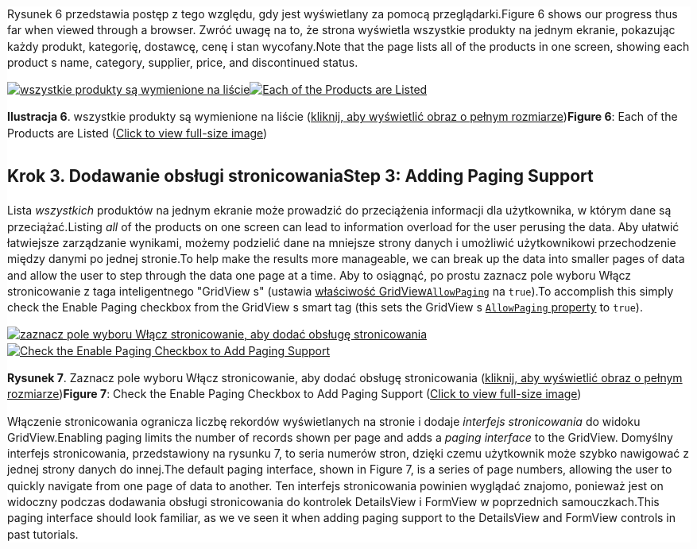 <span data-ttu-id="6a91a-144">Rysunek 6 przedstawia postęp z tego względu, gdy jest wyświetlany za pomocą przeglądarki.</span><span class="sxs-lookup"><span data-stu-id="6a91a-144">Figure 6 shows our progress thus far when viewed through a browser.</span></span> <span data-ttu-id="6a91a-145">Zwróć uwagę na to, że strona wyświetla wszystkie produkty na jednym ekranie, pokazując każdy produkt, kategorię, dostawcę, cenę i stan wycofany.</span><span class="sxs-lookup"><span data-stu-id="6a91a-145">Note that the page lists all of the products in one screen, showing each product s name, category, supplier, price, and discontinued status.</span></span>

<span data-ttu-id="6a91a-146">[![wszystkie produkty są wymienione na liście](paging-and-sorting-report-data-vb/_static/image7.png)](paging-and-sorting-report-data-vb/_static/image6.png)</span><span class="sxs-lookup"><span data-stu-id="6a91a-146">[![Each of the Products are Listed](paging-and-sorting-report-data-vb/_static/image7.png)](paging-and-sorting-report-data-vb/_static/image6.png)</span></span>

<span data-ttu-id="6a91a-147">**Ilustracja 6**. wszystkie produkty są wymienione na liście ([kliknij, aby wyświetlić obraz o pełnym rozmiarze](paging-and-sorting-report-data-vb/_static/image8.png))</span><span class="sxs-lookup"><span data-stu-id="6a91a-147">**Figure 6**: Each of the Products are Listed ([Click to view full-size image](paging-and-sorting-report-data-vb/_static/image8.png))</span></span>

## <a name="step-3-adding-paging-support"></a><span data-ttu-id="6a91a-148">Krok 3. Dodawanie obsługi stronicowania</span><span class="sxs-lookup"><span data-stu-id="6a91a-148">Step 3: Adding Paging Support</span></span>

<span data-ttu-id="6a91a-149">Lista *wszystkich* produktów na jednym ekranie może prowadzić do przeciążenia informacji dla użytkownika, w którym dane są przeciążać.</span><span class="sxs-lookup"><span data-stu-id="6a91a-149">Listing *all* of the products on one screen can lead to information overload for the user perusing the data.</span></span> <span data-ttu-id="6a91a-150">Aby ułatwić łatwiejsze zarządzanie wynikami, możemy podzielić dane na mniejsze strony danych i umożliwić użytkownikowi przechodzenie między danymi po jednej stronie.</span><span class="sxs-lookup"><span data-stu-id="6a91a-150">To help make the results more manageable, we can break up the data into smaller pages of data and allow the user to step through the data one page at a time.</span></span> <span data-ttu-id="6a91a-151">Aby to osiągnąć, po prostu zaznacz pole wyboru Włącz stronicowanie z taga inteligentnego "GridView s" (ustawia [właściwość GridView`AllowPaging`](https://msdn.microsoft.com/library/system.web.ui.webcontrols.gridview.allowpaging.aspx) na `true`).</span><span class="sxs-lookup"><span data-stu-id="6a91a-151">To accomplish this simply check the Enable Paging checkbox from the GridView s smart tag (this sets the GridView s [`AllowPaging` property](https://msdn.microsoft.com/library/system.web.ui.webcontrols.gridview.allowpaging.aspx) to `true`).</span></span>

<span data-ttu-id="6a91a-152">[![zaznacz pole wyboru Włącz stronicowanie, aby dodać obsługę stronicowania](paging-and-sorting-report-data-vb/_static/image10.png)](paging-and-sorting-report-data-vb/_static/image9.png)</span><span class="sxs-lookup"><span data-stu-id="6a91a-152">[![Check the Enable Paging Checkbox to Add Paging Support](paging-and-sorting-report-data-vb/_static/image10.png)](paging-and-sorting-report-data-vb/_static/image9.png)</span></span>

<span data-ttu-id="6a91a-153">**Rysunek 7**. Zaznacz pole wyboru Włącz stronicowanie, aby dodać obsługę stronicowania ([kliknij, aby wyświetlić obraz o pełnym rozmiarze](paging-and-sorting-report-data-vb/_static/image11.png))</span><span class="sxs-lookup"><span data-stu-id="6a91a-153">**Figure 7**: Check the Enable Paging Checkbox to Add Paging Support ([Click to view full-size image](paging-and-sorting-report-data-vb/_static/image11.png))</span></span>

<span data-ttu-id="6a91a-154">Włączenie stronicowania ogranicza liczbę rekordów wyświetlanych na stronie i dodaje *interfejs stronicowania* do widoku GridView.</span><span class="sxs-lookup"><span data-stu-id="6a91a-154">Enabling paging limits the number of records shown per page and adds a *paging interface* to the GridView.</span></span> <span data-ttu-id="6a91a-155">Domyślny interfejs stronicowania, przedstawiony na rysunku 7, to seria numerów stron, dzięki czemu użytkownik może szybko nawigować z jednej strony danych do innej.</span><span class="sxs-lookup"><span data-stu-id="6a91a-155">The default paging interface, shown in Figure 7, is a series of page numbers, allowing the user to quickly navigate from one page of data to another.</span></span> <span data-ttu-id="6a91a-156">Ten interfejs stronicowania powinien wyglądać znajomo, ponieważ jest on widoczny podczas dodawania obsługi stronicowania do kontrolek DetailsView i FormView w poprzednich samouczkach.</span><span class="sxs-lookup"><span data-stu-id="6a91a-156">This paging interface should look familiar, as we ve seen it when adding paging support to the DetailsView and FormView controls in past tutorials.</span></span>
